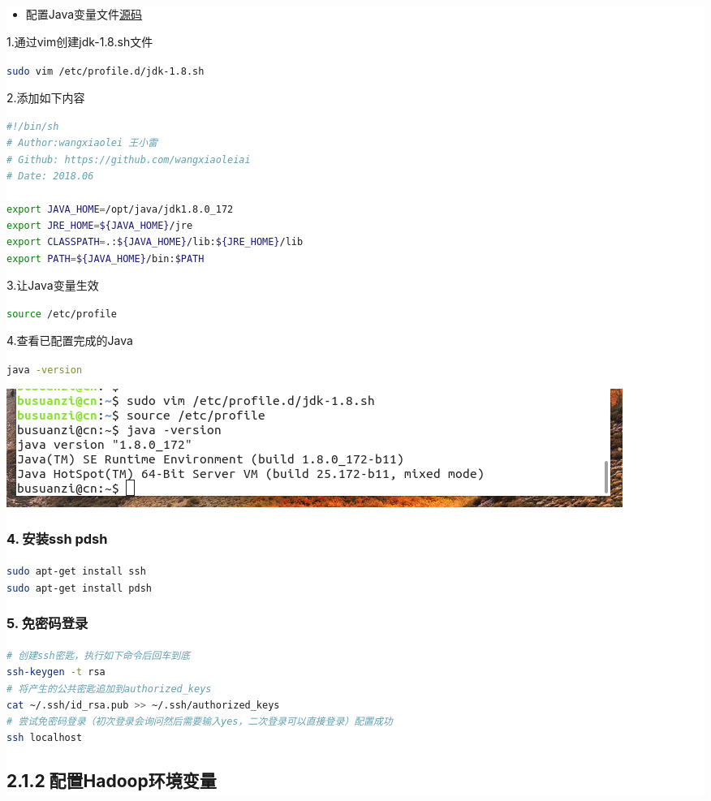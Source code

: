 - 配置Java变量文件[源码](./../../code/chapter2/2.1hadoop-single-cluster)

1.通过vim创建jdk-1.8.sh文件
```sh
sudo vim /etc/profile.d/jdk-1.8.sh
```
2.添加如下内容
```sh
#!/bin/sh
# Author:wangxiaolei 王小雷
# Github: https://github.com/wangxiaoleiai
# Date: 2018.06

export JAVA_HOME=/opt/java/jdk1.8.0_172
export JRE_HOME=${JAVA_HOME}/jre
export CLASSPATH=.:${JAVA_HOME}/lib:${JRE_HOME}/lib
export PATH=${JAVA_HOME}/bin:$PATH
```
3.让Java变量生效
```sh
source /etc/profile
```
4.查看已配置完成的Java
```sh
java -version
```

![](./../image/chapter2/2.1/java-version1.png)


### 4. 安装ssh pdsh
```sh
sudo apt-get install ssh
sudo apt-get install pdsh
```
### 5. 免密码登录

```sh
# 创建ssh密匙，执行如下命令后回车到底
ssh-keygen -t rsa
# 将产生的公共密匙追加到authorized_keys
cat ~/.ssh/id_rsa.pub >> ~/.ssh/authorized_keys
# 尝试免密码登录（初次登录会询问然后需要输入yes，二次登录可以直接登录）配置成功
ssh localhost
```

## 2.1.2 配置Hadoop环境变量
